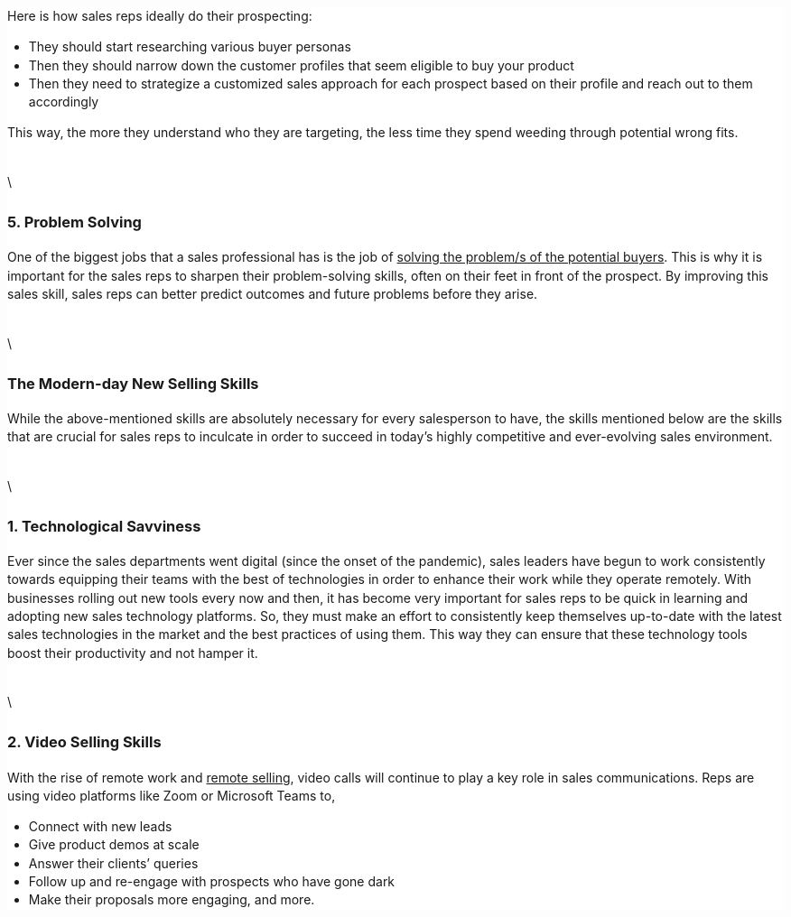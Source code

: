 Here is how sales reps ideally do their prospecting:

* They should start researching various buyer personas 
* Then they should narrow down the customer profiles that seem eligible to buy your product
* Then they need to strategize a customized sales approach for each prospect based on their profile and reach out to them accordingly


This way, the more they understand who they are targeting, the less time they spend weeding through potential wrong fits.

\
\

### **5. Problem Solving**

One of the biggest jobs that a sales professional has is the job of [solving the problem/s of the potential buyers](https://www.smartwinnr.com/post/how-can-sales-reps-adopt-a-buyer-first-selling-approach/). This is why it is important for the sales reps to sharpen their problem-solving skills, often on their feet in front of the prospect. By improving this sales skill, sales reps can better predict outcomes and future problems before they arise.

\
\

### **The Modern-day New Selling Skills**

While the above-mentioned skills are absolutely necessary for every salesperson to have, the skills mentioned below are the skills that are crucial for sales reps to inculcate in order to succeed in today’s highly competitive and ever-evolving sales environment.

\
\

### **1. Technological Savviness**

Ever since the sales departments went digital (since the onset of the pandemic), sales leaders have begun to work consistently towards equipping their teams with the best of technologies in order to enhance their work while they operate remotely. With businesses rolling out new tools every now and then, it has become very important for sales reps to be quick in learning and adopting new sales technology platforms. So, they must make an effort to consistently keep themselves up-to-date with the latest sales technologies in the market and the best practices of using them. This way they can ensure that these technology tools boost their productivity and not hamper it. 

\
\

### **2. Video Selling Skills**

With the rise of remote work and [remote selling](https://www.smartwinnr.com/post/7-selling-skills-that-are-essential-to-ace-remote-sales/), video calls will continue to play a key role in sales communications. Reps are using video platforms like Zoom or Microsoft Teams to,

* Connect with new leads
* Give product demos at scale
* Answer their clients’ queries 
* Follow up and re-engage with prospects who have gone dark 
* Make their proposals more engaging, and more.

